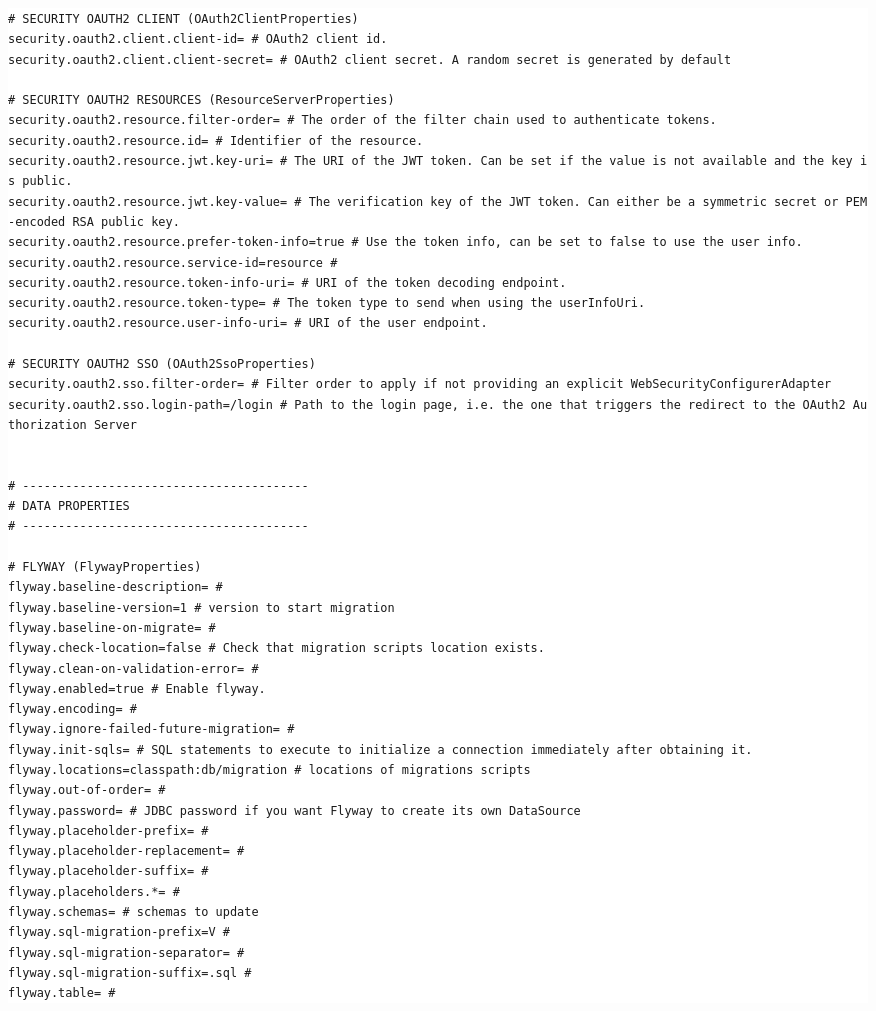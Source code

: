     
    # SECURITY OAUTH2 CLIENT (OAuth2ClientProperties)
    security.oauth2.client.client-id= # OAuth2 client id.
    security.oauth2.client.client-secret= # OAuth2 client secret. A random secret is generated by default
    
    # SECURITY OAUTH2 RESOURCES (ResourceServerProperties)
    security.oauth2.resource.filter-order= # The order of the filter chain used to authenticate tokens.
    security.oauth2.resource.id= # Identifier of the resource.
    security.oauth2.resource.jwt.key-uri= # The URI of the JWT token. Can be set if the value is not available and the key is public.
    security.oauth2.resource.jwt.key-value= # The verification key of the JWT token. Can either be a symmetric secret or PEM-encoded RSA public key.
    security.oauth2.resource.prefer-token-info=true # Use the token info, can be set to false to use the user info.
    security.oauth2.resource.service-id=resource #
    security.oauth2.resource.token-info-uri= # URI of the token decoding endpoint.
    security.oauth2.resource.token-type= # The token type to send when using the userInfoUri.
    security.oauth2.resource.user-info-uri= # URI of the user endpoint.
    
    # SECURITY OAUTH2 SSO (OAuth2SsoProperties)
    security.oauth2.sso.filter-order= # Filter order to apply if not providing an explicit WebSecurityConfigurerAdapter
    security.oauth2.sso.login-path=/login # Path to the login page, i.e. the one that triggers the redirect to the OAuth2 Authorization Server
    
    
    # ----------------------------------------
    # DATA PROPERTIES
    # ----------------------------------------
    
    # FLYWAY (FlywayProperties)
    flyway.baseline-description= #
    flyway.baseline-version=1 # version to start migration
    flyway.baseline-on-migrate= #
    flyway.check-location=false # Check that migration scripts location exists.
    flyway.clean-on-validation-error= #
    flyway.enabled=true # Enable flyway.
    flyway.encoding= #
    flyway.ignore-failed-future-migration= #
    flyway.init-sqls= # SQL statements to execute to initialize a connection immediately after obtaining it.
    flyway.locations=classpath:db/migration # locations of migrations scripts
    flyway.out-of-order= #
    flyway.password= # JDBC password if you want Flyway to create its own DataSource
    flyway.placeholder-prefix= #
    flyway.placeholder-replacement= #
    flyway.placeholder-suffix= #
    flyway.placeholders.*= #
    flyway.schemas= # schemas to update
    flyway.sql-migration-prefix=V #
    flyway.sql-migration-separator= #
    flyway.sql-migration-suffix=.sql #
    flyway.table= #